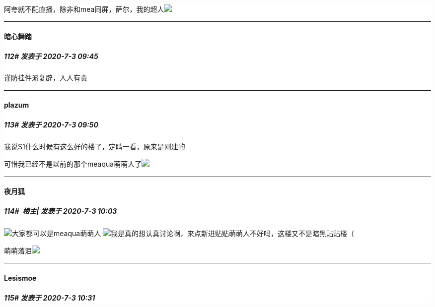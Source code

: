 
阿夸就不配直播，除非和mea同屏，萨尔，我的超人<img src="https://static.saraba1st.com/image/smiley/face2017/037.png" referrerpolicy="no-referrer">







-----

####  暗心舞踏  
##### 112#       发表于 2020-7-3 09:45




谨防挂件派复辟，人人有责







-----

####  plazum  
##### 113#       发表于 2020-7-3 09:50




我说S1什么时候有这么好的楼了，定睛一看，原来是刚建的

可惜我已经不是以前的那个meaqua萌萌人了<img src="https://static.saraba1st.com/image/smiley/face2017/067.png" referrerpolicy="no-referrer">







-----

####  夜月狐  
##### 114#         楼主| 发表于 2020-7-3 10:03



<img src="https://static.saraba1st.com/image/smiley/face2017/072.png" referrerpolicy="no-referrer">大家都可以是meaqua萌萌人
<img src="https://static.saraba1st.com/image/smiley/face2017/009.gif" referrerpolicy="no-referrer">我是真的想认真讨论啊，来点新进贴贴萌萌人不好吗，这楼又不是暗黑贴贴楼（

萌萌落泪<img src="https://static.saraba1st.com/image/smiley/face2017/140.png" referrerpolicy="no-referrer">







-----

####  Lesismoe  
##### 115#       发表于 2020-7-3 10:31
